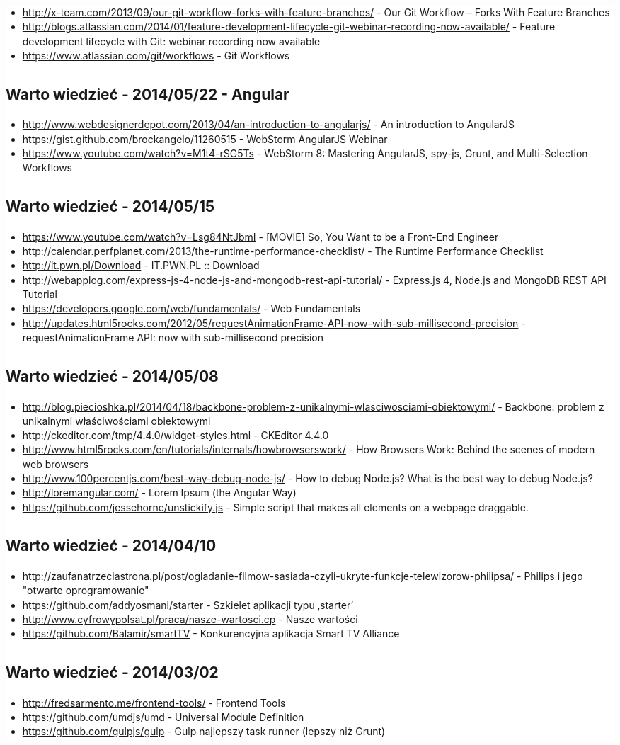  * http://x-team.com/2013/09/our-git-workflow-forks-with-feature-branches/ - Our Git Workflow – Forks With Feature Branches
 * http://blogs.atlassian.com/2014/01/feature-development-lifecycle-git-webinar-recording-now-available/ - Feature development lifecycle with Git: webinar recording now available
 * https://www.atlassian.com/git/workflows - Git Workflows

## Warto wiedzieć - 2014/05/22 - Angular

 * http://www.webdesignerdepot.com/2013/04/an-introduction-to-angularjs/ - An introduction to AngularJS
 * https://gist.github.com/brockangelo/11260515 - WebStorm AngularJS Webinar
 * https://www.youtube.com/watch?v=M1t4-rSG5Ts - WebStorm 8: Mastering AngularJS, spy-js, Grunt, and Multi-Selection Workflows

## Warto wiedzieć - 2014/05/15

 * https://www.youtube.com/watch?v=Lsg84NtJbmI - [MOVIE] So, You Want to be a Front-End Engineer
 * http://calendar.perfplanet.com/2013/the-runtime-performance-checklist/ - The Runtime Performance Checklist
 * http://it.pwn.pl/Download - IT.PWN.PL :: Download
 * http://webapplog.com/express-js-4-node-js-and-mongodb-rest-api-tutorial/ - Express.js 4, Node.js and MongoDB REST API Tutorial
 * https://developers.google.com/web/fundamentals/ - Web Fundamentals
 * http://updates.html5rocks.com/2012/05/requestAnimationFrame-API-now-with-sub-millisecond-precision - requestAnimationFrame API: now with sub-millisecond precision

## Warto wiedzieć - 2014/05/08

 * http://blog.piecioshka.pl/2014/04/18/backbone-problem-z-unikalnymi-wlasciwosciami-obiektowymi/ - Backbone: problem z unikalnymi właściwościami obiektowymi
 * http://ckeditor.com/tmp/4.4.0/widget-styles.html - CKEditor 4.4.0
 * http://www.html5rocks.com/en/tutorials/internals/howbrowserswork/ - How Browsers Work: Behind the scenes of modern web browsers
 * http://www.100percentjs.com/best-way-debug-node-js/ - How to debug Node.js? What is the best way to debug Node.js?
 * http://loremangular.com/ - Lorem Ipsum (the Angular Way)
 * https://github.com/jessehorne/unstickify.js - Simple script that makes all elements on a webpage draggable.

## Warto wiedzieć - 2014/04/10

 * http://zaufanatrzeciastrona.pl/post/ogladanie-filmow-sasiada-czyli-ukryte-funkcje-telewizorow-philipsa/ - Philips i jego "otwarte oprogramowanie"
 * https://github.com/addyosmani/starter - Szkielet aplikacji typu ‚starter’
 * http://www.cyfrowypolsat.pl/praca/nasze-wartosci.cp - Nasze wartości
 * https://github.com/Balamir/smartTV - Konkurencyjna aplikacja Smart TV Alliance

## Warto wiedzieć - 2014/03/02

 * http://fredsarmento.me/frontend-tools/ - Frontend Tools
 * https://github.com/umdjs/umd - Universal Module Definition
 * https://github.com/gulpjs/gulp - Gulp najlepszy task runner (lepszy niż Grunt)
